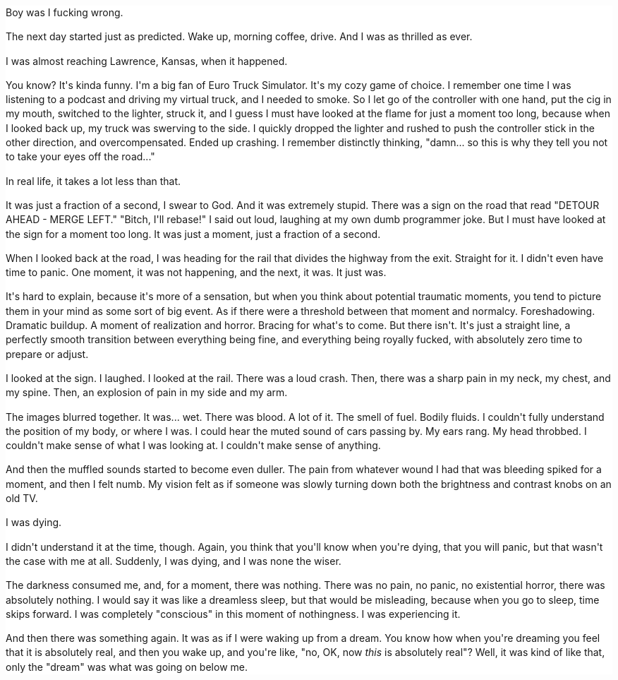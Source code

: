 Boy was I fucking wrong.

The next day started just as predicted. Wake up, morning coffee, drive. And I was as thrilled as ever.

I was almost reaching Lawrence, Kansas, when it happened.

You know? It's kinda funny. I'm a big fan of Euro Truck Simulator. It's my cozy game of choice. I remember one time I was listening to a podcast and driving my virtual truck, and I needed to smoke. So I let go of the controller with one hand, put the cig in my mouth, switched to the lighter, struck it, and I guess I must have looked at the flame for just a moment too long, because when I looked back up, my truck was swerving to the side. I quickly dropped the lighter and rushed to push the controller stick in the other direction, and overcompensated. Ended up crashing. I remember distinctly thinking, "damn... so this is why they tell you not to take your eyes off the road..."

In real life, it takes a lot less than that.

It was just a fraction of a second, I swear to God. And it was extremely stupid. There was a sign on the road that read "DETOUR AHEAD - MERGE LEFT." "Bitch, I'll rebase!" I said out loud, laughing at my own dumb programmer joke. But I must have looked at the sign for a moment too long. It was just a moment, just a fraction of a second.

When I looked back at the road, I was heading for the rail that divides the highway from the exit. Straight for it. I didn't even have time to panic. One moment, it was not happening, and the next, it was. It just was.

It's hard to explain, because it's more of a sensation, but when you think about potential traumatic moments, you tend to picture them in your mind as some sort of big event. As if there were a threshold between that moment and normalcy. Foreshadowing. Dramatic buildup. A moment of realization and horror. Bracing for what's to come. But there isn't. It's just a straight line, a perfectly smooth transition between everything being fine, and everything being royally fucked, with absolutely zero time to prepare or adjust.

I looked at the sign. I laughed. I looked at the rail. There was a loud crash. Then, there was a sharp pain in my neck, my chest, and my spine. Then, an explosion of pain in my side and my arm. 

The images blurred together. It was... wet. There was blood. A lot of it. The smell of fuel. Bodily fluids. I couldn't fully understand the position of my body, or where I was. I could hear the muted sound of cars passing by. My ears rang. My head throbbed. I couldn't make sense of what I was looking at. I couldn't make sense of anything.

And then the muffled sounds started to become even duller. The pain from whatever wound I had that was bleeding spiked for a moment, and then I felt numb. My vision felt as if someone was slowly turning down both the brightness and contrast knobs on an old TV.

I was dying.

I didn't understand it at the time, though. Again, you think that you'll know when you're dying, that you will panic, but that wasn't the case with me at all. Suddenly, I was dying, and I was none the wiser.

The darkness consumed me, and, for a moment, there was nothing. There was no pain, no panic, no existential horror, there was absolutely nothing. I would say it was like a dreamless sleep, but that would be misleading, because when you go to sleep, time skips forward. I was completely "conscious" in this moment of nothingness. I was experiencing it.

And then there was something again. It was as if I were waking up from a dream. You know how when you're dreaming you feel that it is absolutely real, and then you wake up, and you're like, "no, OK, now *this* is absolutely real"? Well, it was kind of like that, only the "dream" was what was going on below me.
